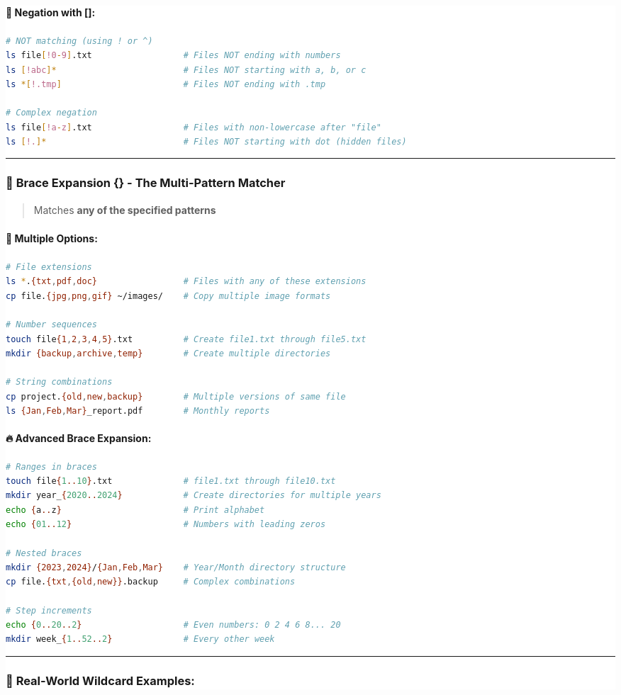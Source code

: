 #### **🚫 Negation with []:**
```bash
# NOT matching (using ! or ^)
ls file[!0-9].txt                  # Files NOT ending with numbers
ls [!abc]*                         # Files NOT starting with a, b, or c
ls *[!.tmp]                        # Files NOT ending with .tmp

# Complex negation
ls file[!a-z].txt                  # Files with non-lowercase after "file"
ls [!.]*                           # Files NOT starting with dot (hidden files)
```

---

### 🌟 **Brace Expansion {} - The Multi-Pattern Matcher**
> Matches **any of the specified patterns**

#### **🎯 Multiple Options:**
```bash
# File extensions
ls *.{txt,pdf,doc}                 # Files with any of these extensions
cp file.{jpg,png,gif} ~/images/    # Copy multiple image formats

# Number sequences
touch file{1,2,3,4,5}.txt          # Create file1.txt through file5.txt  
mkdir {backup,archive,temp}        # Create multiple directories

# String combinations
cp project.{old,new,backup}        # Multiple versions of same file
ls {Jan,Feb,Mar}_report.pdf        # Monthly reports
```

#### **🔥 Advanced Brace Expansion:**
```bash
# Ranges in braces
touch file{1..10}.txt              # file1.txt through file10.txt
mkdir year_{2020..2024}            # Create directories for multiple years
echo {a..z}                        # Print alphabet
echo {01..12}                      # Numbers with leading zeros

# Nested braces
mkdir {2023,2024}/{Jan,Feb,Mar}    # Year/Month directory structure
cp file.{txt,{old,new}}.backup     # Complex combinations

# Step increments
echo {0..20..2}                    # Even numbers: 0 2 4 6 8... 20
mkdir week_{1..52..2}              # Every other week
```

---

### 🎨 **Real-World Wildcard Examples:**

